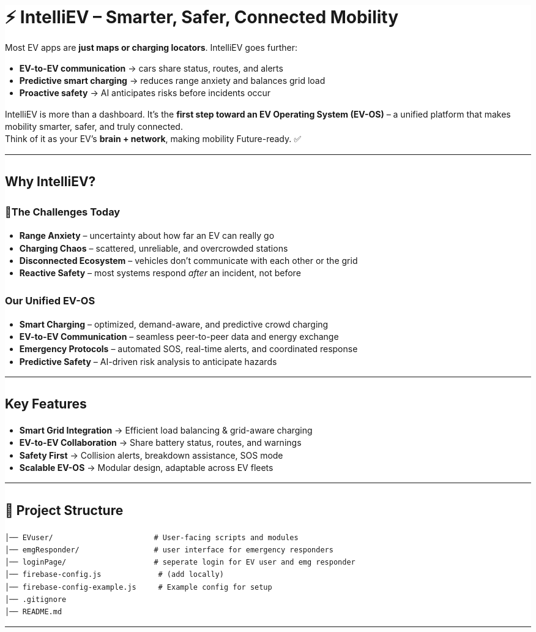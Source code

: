 # ⚡ IntelliEV – Smarter, Safer, Connected Mobility  

Most EV apps are **just maps or charging locators**. IntelliEV goes further:  
- **EV-to-EV communication** → cars share status, routes, and alerts  
- **Predictive smart charging** → reduces range anxiety and balances grid load  
- **Proactive safety** → AI anticipates risks before incidents occur  

IntelliEV is more than a dashboard. It’s the **first step toward an EV Operating System (EV-OS)** – a unified platform that makes mobility smarter, safer, and truly connected.  
Think of it as your EV’s **brain + network**, making mobility Future-ready. ✅

---
  
## Why IntelliEV?  

### 🚧The Challenges Today  
- **Range Anxiety** – uncertainty about how far an EV can really go  
- **Charging Chaos** – scattered, unreliable, and overcrowded stations  
- **Disconnected Ecosystem** – vehicles don’t communicate with each other or the grid  
- **Reactive Safety** – most systems respond *after* an incident, not before  

### Our Unified EV-OS  
- **Smart Charging** – optimized, demand-aware, and predictive crowd charging  
- **EV-to-EV Communication** – seamless peer-to-peer data and energy exchange  
- **Emergency Protocols** – automated SOS, real-time alerts, and coordinated response  
- **Predictive Safety** – AI-driven risk analysis to anticipate hazards  

---

## Key Features  
- **Smart Grid Integration** → Efficient load balancing & grid-aware charging  
- **EV-to-EV Collaboration** → Share battery status, routes, and warnings  
- **Safety First** → Collision alerts, breakdown assistance, SOS mode  
- **Scalable EV-OS** → Modular design, adaptable across EV fleets  

---

## 📂 Project Structure  

```IntelliEV/ 
│── EVuser/                       # User-facing scripts and modules
│── emgResponder/                 # user interface for emergency responders
│── loginPage/                    # seperate login for EV user and emg responder
│── firebase-config.js             # (add locally) 
│── firebase-config-example.js     # Example config for setup
│── .gitignore
│── README.md
```

---
